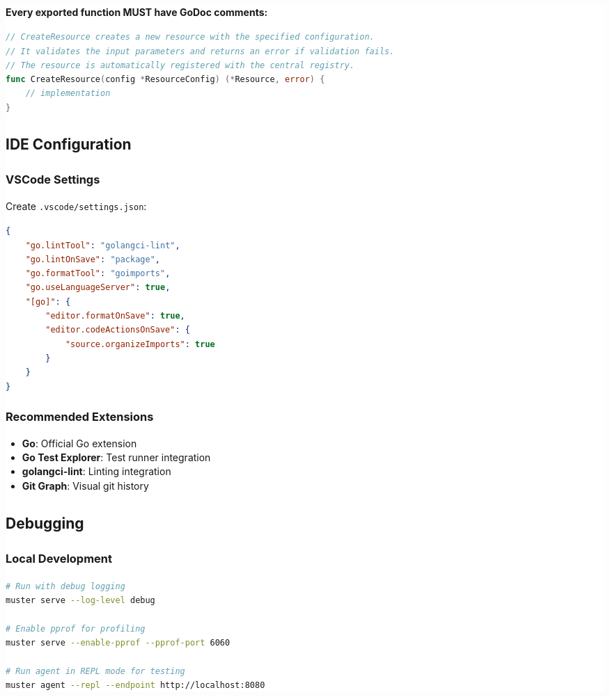 **Every exported function MUST have GoDoc comments:**
```go
// CreateResource creates a new resource with the specified configuration.
// It validates the input parameters and returns an error if validation fails.
// The resource is automatically registered with the central registry.
func CreateResource(config *ResourceConfig) (*Resource, error) {
    // implementation
}
```

## IDE Configuration

### VSCode Settings

Create `.vscode/settings.json`:
```json
{
    "go.lintTool": "golangci-lint",
    "go.lintOnSave": "package",
    "go.formatTool": "goimports",
    "go.useLanguageServer": true,
    "[go]": {
        "editor.formatOnSave": true,
        "editor.codeActionsOnSave": {
            "source.organizeImports": true
        }
    }
}
```

### Recommended Extensions

- **Go**: Official Go extension
- **Go Test Explorer**: Test runner integration
- **golangci-lint**: Linting integration
- **Git Graph**: Visual git history

## Debugging

### Local Development

```bash
# Run with debug logging
muster serve --log-level debug

# Enable pprof for profiling
muster serve --enable-pprof --pprof-port 6060

# Run agent in REPL mode for testing
muster agent --repl --endpoint http://localhost:8080
```
